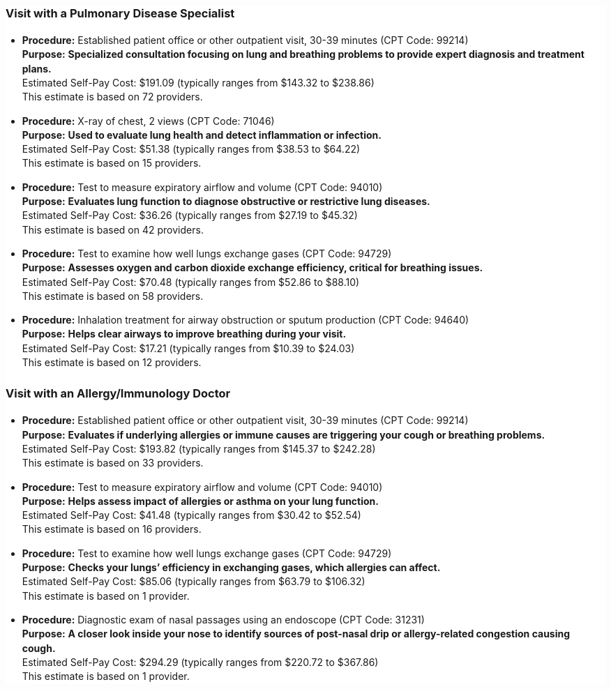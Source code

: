 ### Visit with a Pulmonary Disease Specialist

- **Procedure:** Established patient office or other outpatient visit, 30-39 minutes (CPT Code: 99214)  
  **Purpose:** **Specialized consultation focusing on lung and breathing problems to provide expert diagnosis and treatment plans.**  
  Estimated Self-Pay Cost: $191.09 (typically ranges from $143.32 to $238.86)  
  This estimate is based on 72 providers.

- **Procedure:** X-ray of chest, 2 views (CPT Code: 71046)  
  **Purpose:** **Used to evaluate lung health and detect inflammation or infection.**  
  Estimated Self-Pay Cost: $51.38 (typically ranges from $38.53 to $64.22)  
  This estimate is based on 15 providers.

- **Procedure:** Test to measure expiratory airflow and volume (CPT Code: 94010)  
  **Purpose:** **Evaluates lung function to diagnose obstructive or restrictive lung diseases.**  
  Estimated Self-Pay Cost: $36.26 (typically ranges from $27.19 to $45.32)  
  This estimate is based on 42 providers.

- **Procedure:** Test to examine how well lungs exchange gases (CPT Code: 94729)  
  **Purpose:** **Assesses oxygen and carbon dioxide exchange efficiency, critical for breathing issues.**  
  Estimated Self-Pay Cost: $70.48 (typically ranges from $52.86 to $88.10)  
  This estimate is based on 58 providers.

- **Procedure:** Inhalation treatment for airway obstruction or sputum production (CPT Code: 94640)  
  **Purpose:** **Helps clear airways to improve breathing during your visit.**  
  Estimated Self-Pay Cost: $17.21 (typically ranges from $10.39 to $24.03)  
  This estimate is based on 12 providers.

### Visit with an Allergy/Immunology Doctor

- **Procedure:** Established patient office or other outpatient visit, 30-39 minutes (CPT Code: 99214)  
  **Purpose:** **Evaluates if underlying allergies or immune causes are triggering your cough or breathing problems.**  
  Estimated Self-Pay Cost: $193.82 (typically ranges from $145.37 to $242.28)  
  This estimate is based on 33 providers.

- **Procedure:** Test to measure expiratory airflow and volume (CPT Code: 94010)  
  **Purpose:** **Helps assess impact of allergies or asthma on your lung function.**  
  Estimated Self-Pay Cost: $41.48 (typically ranges from $30.42 to $52.54)  
  This estimate is based on 16 providers.

- **Procedure:** Test to examine how well lungs exchange gases (CPT Code: 94729)  
  **Purpose:** **Checks your lungs’ efficiency in exchanging gases, which allergies can affect.**  
  Estimated Self-Pay Cost: $85.06 (typically ranges from $63.79 to $106.32)  
  This estimate is based on 1 provider.

- **Procedure:** Diagnostic exam of nasal passages using an endoscope (CPT Code: 31231)  
  **Purpose:** **A closer look inside your nose to identify sources of post-nasal drip or allergy-related congestion causing cough.**  
  Estimated Self-Pay Cost: $294.29 (typically ranges from $220.72 to $367.86)  
  This estimate is based on 1 provider.
